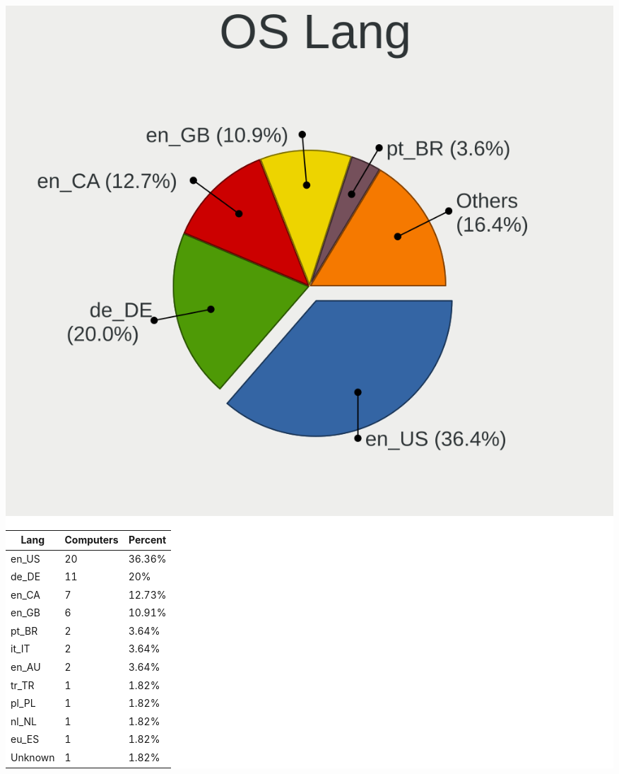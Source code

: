 ![OS Lang](./All/images/pie_chart/os_lang.svg)


| Lang    | Computers | Percent |
|---------|-----------|---------|
| en_US   | 20        | 36.36%  |
| de_DE   | 11        | 20%     |
| en_CA   | 7         | 12.73%  |
| en_GB   | 6         | 10.91%  |
| pt_BR   | 2         | 3.64%   |
| it_IT   | 2         | 3.64%   |
| en_AU   | 2         | 3.64%   |
| tr_TR   | 1         | 1.82%   |
| pl_PL   | 1         | 1.82%   |
| nl_NL   | 1         | 1.82%   |
| eu_ES   | 1         | 1.82%   |
| Unknown | 1         | 1.82%   |
